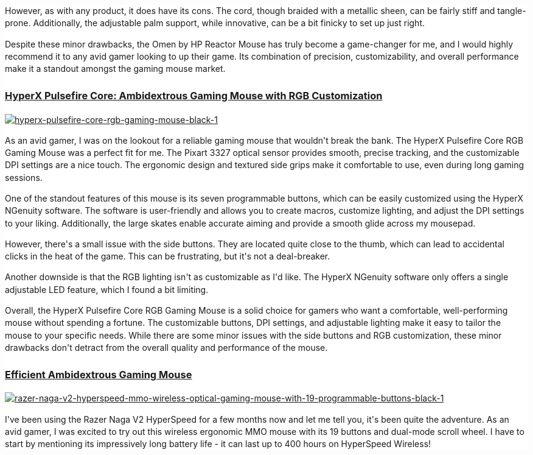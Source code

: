 However, as with any product, it does have its cons. The cord, though braided with a metallic sheen, can be fairly stiff and tangle-prone. Additionally, the adjustable palm support, while innovative, can be a bit finicky to set up just right. 

Despite these minor drawbacks, the Omen by HP Reactor Mouse has truly become a game-changer for me, and I would highly recommend it to any avid gamer looking to up their game. Its combination of precision, customizability, and overall performance make it a standout amongst the gaming mouse market. 


### [HyperX Pulsefire Core: Ambidextrous Gaming Mouse with RGB Customization](https://serp.ly/@serpgames/amazon/ambidextrous-gaming-mouse?utm_source=serpgames&utm_medium=website&utm_campaign=serp.games&utm_content=ambidextrous-gaming-mouse&utm_term=hyperx-pulsefire-core-ambidextrous-gaming-mouse-with-rgb-customization)

<div class="image"><a href="https://serp.ly/@serpgames/amazon/ambidextrous-gaming-mouse?utm_source=serpgames&utm_medium=website&utm_campaign=serp.games&utm_content=ambidextrous-gaming-mouse&utm_term=hyperx-pulsefire-core-rgb-gaming-mouse-black-1"><img alt="hyperx-pulsefire-core-rgb-gaming-mouse-black-1" src="https://imagedelivery.net/vy2bglCGN6hEeWOnSe2c7A/hyperx-pulsefire-core-rgb-gaming-mouse-black-1/w=720,h=540,fit=pad,background=black"/></a></div>

As an avid gamer, I was on the lookout for a reliable gaming mouse that wouldn't break the bank. The HyperX Pulsefire Core RGB Gaming Mouse was a perfect fit for me. The Pixart 3327 optical sensor provides smooth, precise tracking, and the customizable DPI settings are a nice touch. The ergonomic design and textured side grips make it comfortable to use, even during long gaming sessions. 

One of the standout features of this mouse is its seven programmable buttons, which can be easily customized using the HyperX NGenuity software. The software is user-friendly and allows you to create macros, customize lighting, and adjust the DPI settings to your liking. Additionally, the large skates enable accurate aiming and provide a smooth glide across my mousepad. 

However, there's a small issue with the side buttons. They are located quite close to the thumb, which can lead to accidental clicks in the heat of the game. This can be frustrating, but it's not a deal-breaker. 

Another downside is that the RGB lighting isn't as customizable as I'd like. The HyperX NGenuity software only offers a single adjustable LED feature, which I found a bit limiting. 

Overall, the HyperX Pulsefire Core RGB Gaming Mouse is a solid choice for gamers who want a comfortable, well-performing mouse without spending a fortune. The customizable buttons, DPI settings, and adjustable lighting make it easy to tailor the mouse to your specific needs. While there are some minor issues with the side buttons and RGB customization, these minor drawbacks don't detract from the overall quality and performance of the mouse. 


### [Efficient Ambidextrous Gaming Mouse](https://serp.ly/@serpgames/amazon/ambidextrous-gaming-mouse?utm_source=serpgames&utm_medium=website&utm_campaign=serp.games&utm_content=ambidextrous-gaming-mouse&utm_term=efficient-ambidextrous-gaming-mouse)

<div class="image"><a href="https://serp.ly/@serpgames/amazon/ambidextrous-gaming-mouse?utm_source=serpgames&utm_medium=website&utm_campaign=serp.games&utm_content=ambidextrous-gaming-mouse&utm_term=razer-naga-v2-hyperspeed-mmo-wireless-optical-gaming-mouse-with-19-programmable-buttons-black-1"><img alt="razer-naga-v2-hyperspeed-mmo-wireless-optical-gaming-mouse-with-19-programmable-buttons-black-1" src="https://imagedelivery.net/vy2bglCGN6hEeWOnSe2c7A/razer-naga-v2-hyperspeed-mmo-wireless-optical-gaming-mouse-with-19-programmable-buttons-black-1/w=720,h=540,fit=pad,background=black"/></a></div>

I've been using the Razer Naga V2 HyperSpeed for a few months now and let me tell you, it's been quite the adventure. As an avid gamer, I was excited to try out this wireless ergonomic MMO mouse with its 19 buttons and dual-mode scroll wheel. I have to start by mentioning its impressively long battery life - it can last up to 400 hours on HyperSpeed Wireless! 
